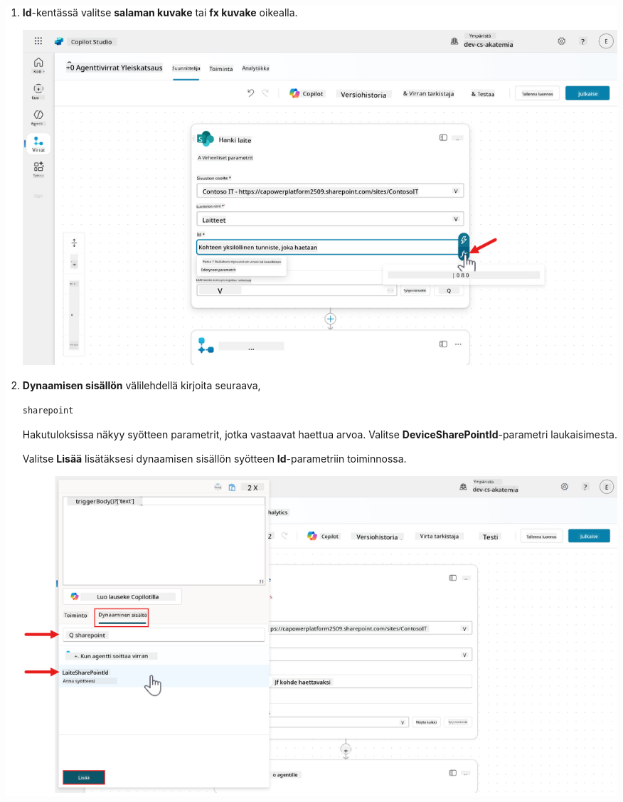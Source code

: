 1. **Id**-kentässä valitse **salaman kuvake** tai **fx kuvake** oikealla.

    ![Dynaamisen sisällön valitsin](../../../../../translated_images/9.1_17_InsertExpressionIcon.6e250bb84e7b8884de7b2052005f7ff3cd95f2c28671d2da7965001b3f621902.fi.png)

1. **Dynaamisen sisällön** välilehdellä kirjoita seuraava,

    ```text
    sharepoint
    ```

    Hakutuloksissa näkyy syötteen parametrit, jotka vastaavat haettua arvoa. Valitse **DeviceSharePointId**-parametri laukaisimesta.

    Valitse **Lisää** lisätäksesi dynaamisen sisällön syötteen **Id**-parametriin toiminnossa.

    ![Valitse DeviceSharePointId syöte](../../../../../translated_images/9.1_18_DeviceSharePointId.b9be8e7c3c6b0ab710a8f662e62a0ec0133a530f6877b6cea3c48acc8022fec5.fi.png)
